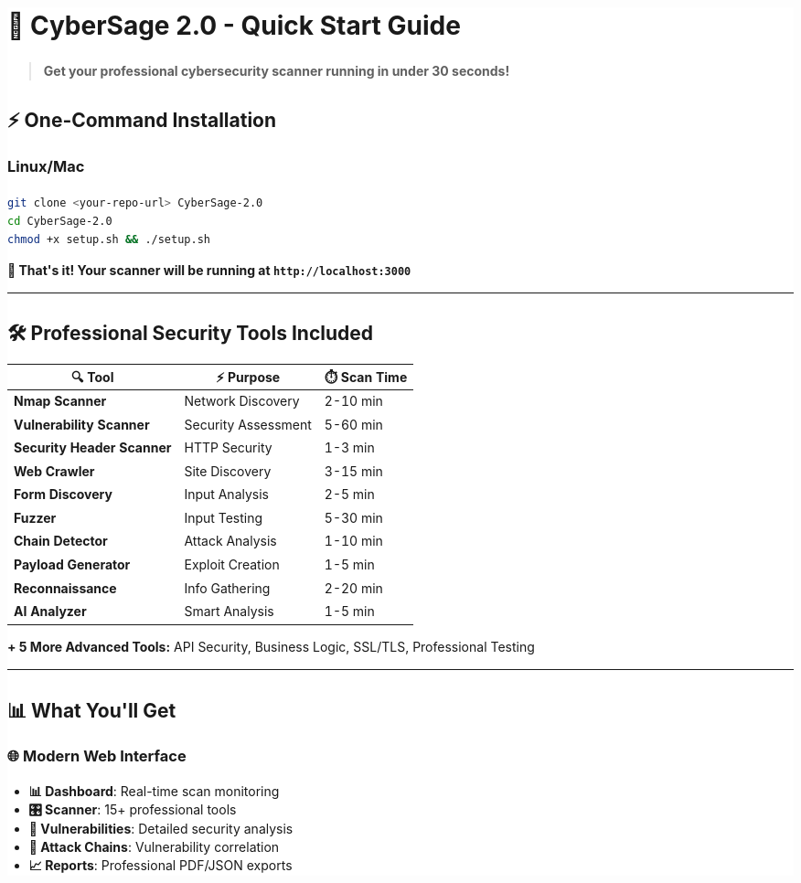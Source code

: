 # 🚀 CyberSage 2.0 - Quick Start Guide

> **Get your professional cybersecurity scanner running in under 30 seconds!**

## ⚡ One-Command Installation

### Linux/Mac
```bash
git clone <your-repo-url> CyberSage-2.0
cd CyberSage-2.0
chmod +x setup.sh && ./setup.sh
```

**🎯 That's it! Your scanner will be running at `http://localhost:3000`**

---

## 🛠️ Professional Security Tools Included

| 🔍 **Tool** | ⚡ **Purpose** | ⏱️ **Scan Time** |
|-------------|----------------|-------------------|
| **Nmap Scanner** | Network Discovery | 2-10 min |
| **Vulnerability Scanner** | Security Assessment | 5-60 min |
| **Security Header Scanner** | HTTP Security | 1-3 min |
| **Web Crawler** | Site Discovery | 3-15 min |
| **Form Discovery** | Input Analysis | 2-5 min |
| **Fuzzer** | Input Testing | 5-30 min |
| **Chain Detector** | Attack Analysis | 1-10 min |
| **Payload Generator** | Exploit Creation | 1-5 min |
| **Reconnaissance** | Info Gathering | 2-20 min |
| **AI Analyzer** | Smart Analysis | 1-5 min |

**+ 5 More Advanced Tools:** API Security, Business Logic, SSL/TLS, Professional Testing

---

## 📊 What You'll Get

### 🌐 **Modern Web Interface**
- **📊 Dashboard**: Real-time scan monitoring
- **🎛️ Scanner**: 15+ professional tools
- **🚨 Vulnerabilities**: Detailed security analysis
- **🔗 Attack Chains**: Vulnerability correlation
- **📈 Reports**: Professional PDF/JSON exports
